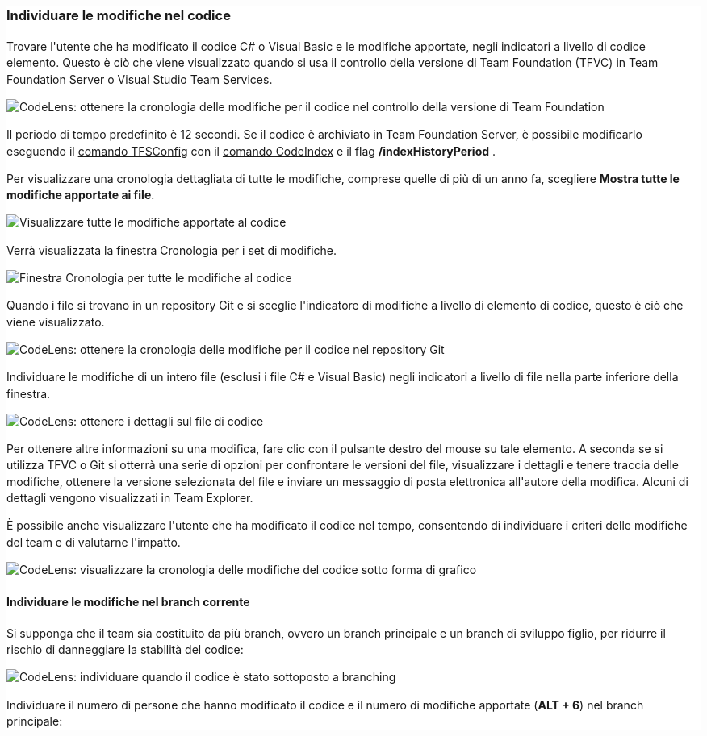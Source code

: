 ### <a name="find-changes-in-your-code"></a>Individuare le modifiche nel codice  
 Trovare l'utente che ha modificato il codice C# o Visual Basic e le modifiche apportate, negli indicatori a livello di codice elemento. Questo è ciò che viene visualizzato quando si usa il controllo della versione di Team Foundation (TFVC) in Team Foundation Server o Visual Studio Team Services.  
  
 ![CodeLens: ottenere la cronologia delle modifiche per il codice nel controllo della versione di Team Foundation](../ide/media/codelenscodechanges.png "CodeLensCodeChanges")  
  
 Il periodo di tempo predefinito è 12 secondi. Se il codice è archiviato in Team Foundation Server, è possibile modificarlo eseguendo il [comando TFSConfig](http://msdn.microsoft.com/en-us/94424190-3b6b-4f33-a6b6-5807f4225b62) con il [comando CodeIndex](../ide/codeindex-command.md) e il flag **/indexHistoryPeriod** .  
  
 Per visualizzare una cronologia dettagliata di tutte le modifiche, comprese quelle di più di un anno fa, scegliere **Mostra tutte le modifiche apportate ai file**.  
  
 ![Visualizzare tutte le modifiche apportate al codice](../ide/media/codelensshowsallchanges.png "CodeLensShowsAllChanges")  
  
 Verrà visualizzata la finestra Cronologia per i set di modifiche.  
  
 ![Finestra Cronologia per tutte le modifiche al codice](../ide/media/codelenscodechangeshistory.png "CodeLensCodeChangesHistory")  
  
 Quando i file si trovano in un repository Git e si sceglie l'indicatore di modifiche a livello di elemento di codice, questo è ciò che viene visualizzato.  
  
 ![CodeLens: ottenere la cronologia delle modifiche per il codice nel repository Git](../ide/media/codelenscodechangesgit.png "CodeLensCodeChangesGit")  
  
 Individuare le modifiche di un intero file (esclusi i file C# e Visual Basic) negli indicatori a livello di file nella parte inferiore della finestra.  
  
 ![CodeLens: ottenere i dettagli sul file di codice](../ide/media/codelensfilelevel.png "CodeLensFileLevel")  
  
 Per ottenere altre informazioni su una modifica, fare clic con il pulsante destro del mouse su tale elemento. A seconda se si utilizza TFVC o Git si otterrà una serie di opzioni per confrontare le versioni del file, visualizzare i dettagli e tenere traccia delle modifiche, ottenere la versione selezionata del file e inviare un messaggio di posta elettronica all'autore della modifica. Alcuni di dettagli vengono visualizzati in Team Explorer.  
  
 È possibile anche visualizzare l'utente che ha modificato il codice nel tempo, consentendo di individuare i criteri delle modifiche del team e di valutarne l'impatto.  
  
 ![CodeLens: visualizzare la cronologia delle modifiche del codice sotto forma di grafico](../ide/media/codelens.png "CodeLens")  
  
#### <a name="find-changes-in-your-current-branch"></a>Individuare le modifiche nel branch corrente  
 Si supponga che il team sia costituito da più branch, ovvero un branch principale e un branch di sviluppo figlio, per ridurre il rischio di danneggiare la stabilità del codice:  
  
 ![CodeLens: individuare quando il codice è stato sottoposto a branching](../ide/media/codelensfirstbranchconceptual.png "CodeLensFirstBranchConceptual")  
  
 Individuare il numero di persone che hanno modificato il codice e il numero di modifiche apportate (**ALT + 6**) nel branch principale:  
  